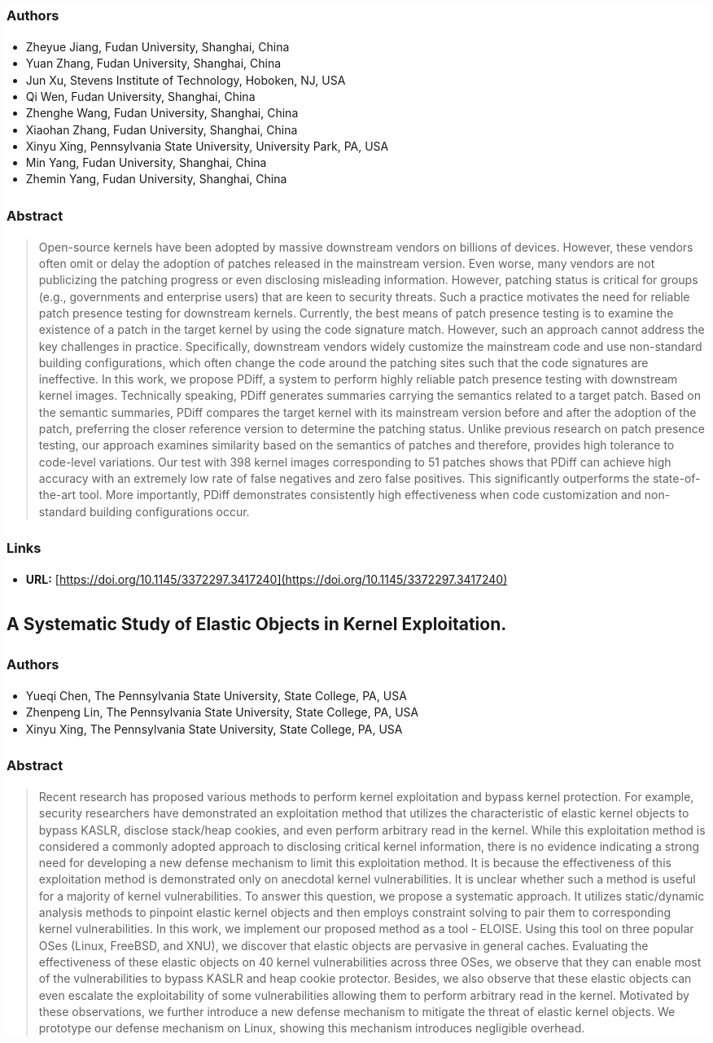 ### Authors
* Zheyue Jiang, Fudan University, Shanghai, China
* Yuan Zhang, Fudan University, Shanghai, China
* Jun Xu, Stevens Institute of Technology, Hoboken, NJ, USA
* Qi Wen, Fudan University, Shanghai, China
* Zhenghe Wang, Fudan University, Shanghai, China
* Xiaohan Zhang, Fudan University, Shanghai, China
* Xinyu Xing, Pennsylvania State University, University Park, PA, USA
* Min Yang, Fudan University, Shanghai, China
* Zhemin Yang, Fudan University, Shanghai, China
### Abstract
> Open-source kernels have been adopted by massive downstream vendors on billions of devices. However, these vendors often omit or delay the adoption of patches released in the mainstream version. Even worse, many vendors are not publicizing the patching progress or even disclosing misleading information. However, patching status is critical for groups (e.g., governments and enterprise users) that are keen to security threats. Such a practice motivates the need for reliable patch presence testing for downstream kernels. Currently, the best means of patch presence testing is to examine the existence of a patch in the target kernel by using the code signature match. However, such an approach cannot address the key challenges in practice. Specifically, downstream vendors widely customize the mainstream code and use non-standard building configurations, which often change the code around the patching sites such that the code signatures are ineffective. In this work, we propose PDiff, a system to perform highly reliable patch presence testing with downstream kernel images. Technically speaking, PDiff generates summaries carrying the semantics related to a target patch. Based on the semantic summaries, PDiff compares the target kernel with its mainstream version before and after the adoption of the patch, preferring the closer reference version to determine the patching status. Unlike previous research on patch presence testing, our approach examines similarity based on the semantics of patches and therefore, provides high tolerance to code-level variations. Our test with 398 kernel images corresponding to 51 patches shows that PDiff can achieve high accuracy with an extremely low rate of false negatives and zero false positives. This significantly outperforms the state-of-the-art tool. More importantly, PDiff demonstrates consistently high effectiveness when code customization and non-standard building configurations occur.
### Links
- **URL:** [https://doi.org/10.1145/3372297.3417240](https://doi.org/10.1145/3372297.3417240)
## A Systematic Study of Elastic Objects in Kernel Exploitation.
### Authors
* Yueqi Chen, The Pennsylvania State University, State College, PA, USA
* Zhenpeng Lin, The Pennsylvania State University, State College, PA, USA
* Xinyu Xing, The Pennsylvania State University, State College, PA, USA
### Abstract
> Recent research has proposed various methods to perform kernel exploitation and bypass kernel protection. For example, security researchers have demonstrated an exploitation method that utilizes the characteristic of elastic kernel objects to bypass KASLR, disclose stack/heap cookies, and even perform arbitrary read in the kernel. While this exploitation method is considered a commonly adopted approach to disclosing critical kernel information, there is no evidence indicating a strong need for developing a new defense mechanism to limit this exploitation method. It is because the effectiveness of this exploitation method is demonstrated only on anecdotal kernel vulnerabilities. It is unclear whether such a method is useful for a majority of kernel vulnerabilities. To answer this question, we propose a systematic approach. It utilizes static/dynamic analysis methods to pinpoint elastic kernel objects and then employs constraint solving to pair them to corresponding kernel vulnerabilities. In this work, we implement our proposed method as a tool - ELOISE. Using this tool on three popular OSes (Linux, FreeBSD, and XNU), we discover that elastic objects are pervasive in general caches. Evaluating the effectiveness of these elastic objects on 40 kernel vulnerabilities across three OSes, we observe that they can enable most of the vulnerabilities to bypass KASLR and heap cookie protector. Besides, we also observe that these elastic objects can even escalate the exploitability of some vulnerabilities allowing them to perform arbitrary read in the kernel. Motivated by these observations, we further introduce a new defense mechanism to mitigate the threat of elastic kernel objects. We prototype our defense mechanism on Linux, showing this mechanism introduces negligible overhead.